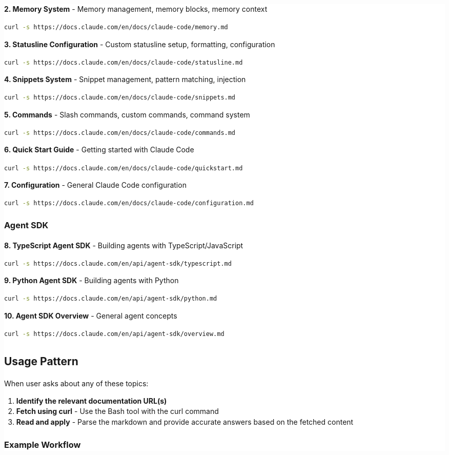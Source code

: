**2. Memory System** - Memory management, memory blocks, memory context
```bash
curl -s https://docs.claude.com/en/docs/claude-code/memory.md
```

**3. Statusline Configuration** - Custom statusline setup, formatting, configuration
```bash
curl -s https://docs.claude.com/en/docs/claude-code/statusline.md
```

**4. Snippets System** - Snippet management, pattern matching, injection
```bash
curl -s https://docs.claude.com/en/docs/claude-code/snippets.md
```

**5. Commands** - Slash commands, custom commands, command system
```bash
curl -s https://docs.claude.com/en/docs/claude-code/commands.md
```

**6. Quick Start Guide** - Getting started with Claude Code
```bash
curl -s https://docs.claude.com/en/docs/claude-code/quickstart.md
```

**7. Configuration** - General Claude Code configuration
```bash
curl -s https://docs.claude.com/en/docs/claude-code/configuration.md
```

### Agent SDK

**8. TypeScript Agent SDK** - Building agents with TypeScript/JavaScript
```bash
curl -s https://docs.claude.com/en/api/agent-sdk/typescript.md
```

**9. Python Agent SDK** - Building agents with Python
```bash
curl -s https://docs.claude.com/en/api/agent-sdk/python.md
```

**10. Agent SDK Overview** - General agent concepts
```bash
curl -s https://docs.claude.com/en/api/agent-sdk/overview.md
```

## Usage Pattern

When user asks about any of these topics:

1. **Identify the relevant documentation URL(s)**
2. **Fetch using curl** - Use the Bash tool with the curl command
3. **Read and apply** - Parse the markdown and provide accurate answers based on the fetched content

### Example Workflow
